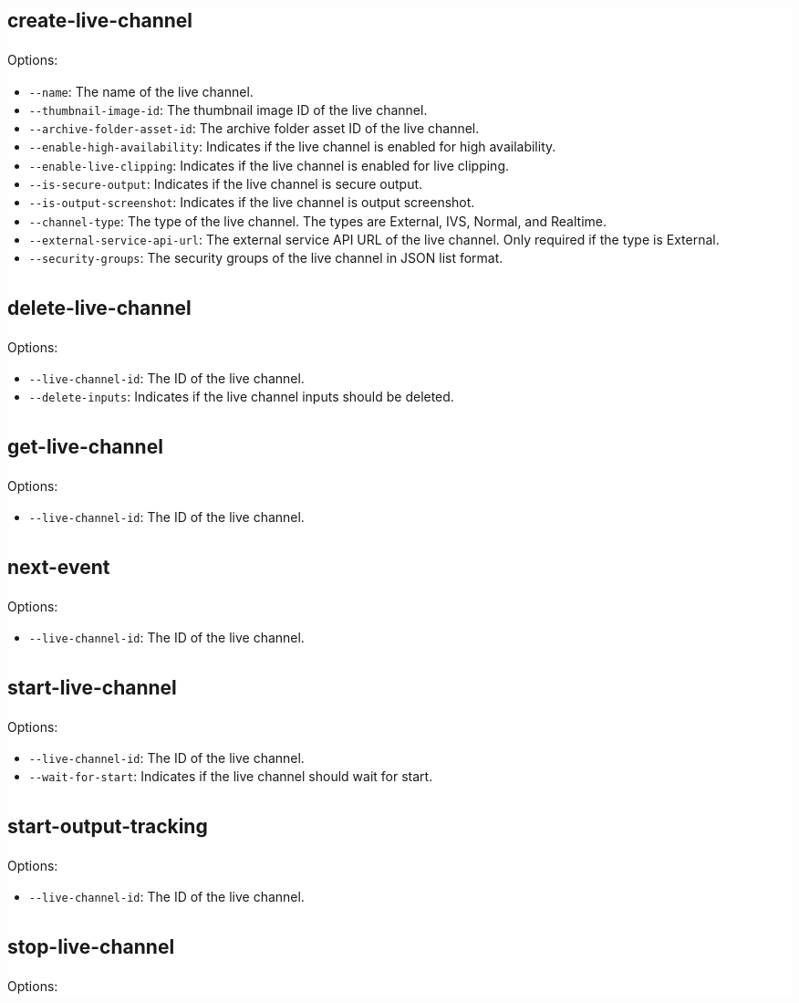 ## create-live-channel

Options:

- `--name`: The name of the live channel.
- `--thumbnail-image-id`: The thumbnail image ID of the live channel.
- `--archive-folder-asset-id`: The archive folder asset ID of the live channel.
- `--enable-high-availability`: Indicates if the live channel is enabled for high availability.
- `--enable-live-clipping`: Indicates if the live channel is enabled for live clipping.
- `--is-secure-output`: Indicates if the live channel is secure output.
- `--is-output-screenshot`: Indicates if the live channel is output screenshot.
- `--channel-type`: The type of the live channel. The types are External, IVS, Normal, and Realtime.
- `--external-service-api-url`: The external service API URL of the live channel. Only required if the type is External.
- `--security-groups`: The security groups of the live channel in JSON list format.

## delete-live-channel

Options:

- `--live-channel-id`: The ID of the live channel.
- `--delete-inputs`: Indicates if the live channel inputs should be deleted.

## get-live-channel

Options:

- `--live-channel-id`: The ID of the live channel.

## next-event

Options:

- `--live-channel-id`: The ID of the live channel.

## start-live-channel

Options:

- `--live-channel-id`: The ID of the live channel.
- `--wait-for-start`: Indicates if the live channel should wait for start.

## start-output-tracking

Options:

- `--live-channel-id`: The ID of the live channel.

## stop-live-channel

Options:
